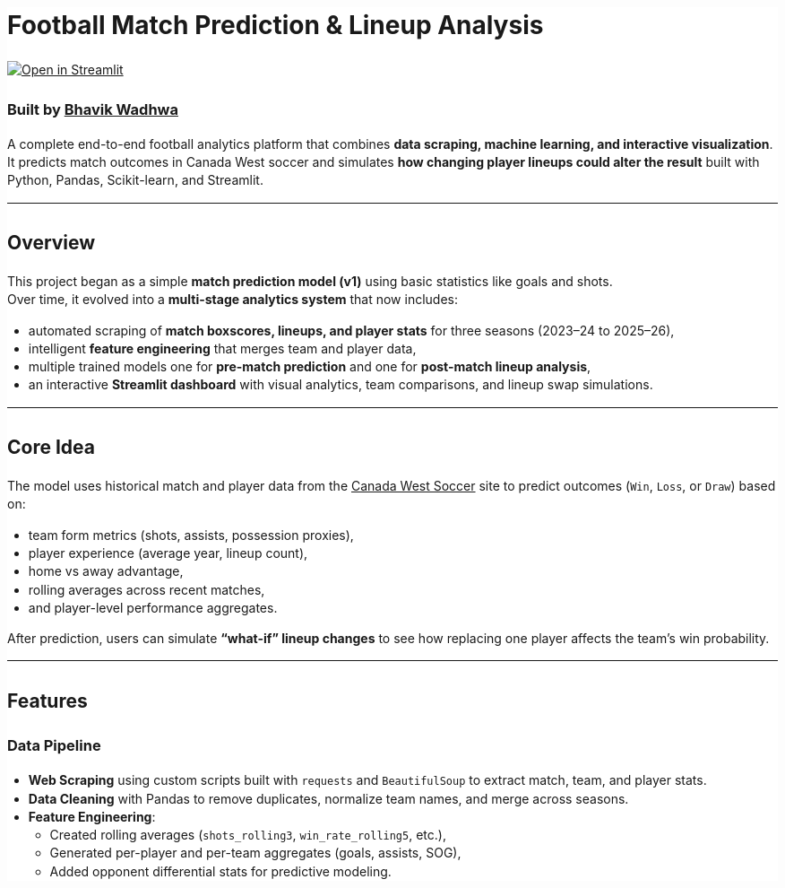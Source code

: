 # Football Match Prediction & Lineup Analysis
[![Open in Streamlit](https://static.streamlit.io/badges/streamlit_badge_black_white.svg)](https://football-analytics-ml-v2.streamlit.app)

### Built by [Bhavik Wadhwa](https://github.com/bhavikwadhwa)

A complete end-to-end football analytics platform that combines **data scraping, machine learning, and interactive visualization**.  
It predicts match outcomes in Canada West soccer and simulates **how changing player lineups could alter the result** built with Python, Pandas, Scikit-learn, and Streamlit.

---

## Overview

This project began as a simple **match prediction model (v1)** using basic statistics like goals and shots.  
Over time, it evolved into a **multi-stage analytics system** that now includes:

- automated scraping of **match boxscores, lineups, and player stats** for three seasons (2023–24 to 2025–26),  
- intelligent **feature engineering** that merges team and player data,  
- multiple trained models one for **pre-match prediction** and one for **post-match lineup analysis**,  
- an interactive **Streamlit dashboard** with visual analytics, team comparisons, and lineup swap simulations.

---

## Core Idea

The model uses historical match and player data from the [Canada West Soccer](https://canadawest.org/sports/msoc) site to predict outcomes (`Win`, `Loss`, or `Draw`) based on:

- team form metrics (shots, assists, possession proxies),
- player experience (average year, lineup count),
- home vs away advantage,
- rolling averages across recent matches,
- and player-level performance aggregates.

After prediction, users can simulate **“what-if” lineup changes** to see how replacing one player affects the team’s win probability.

---

## Features

### Data Pipeline
- **Web Scraping** using custom scripts built with `requests` and `BeautifulSoup` to extract match, team, and player stats.
- **Data Cleaning** with Pandas to remove duplicates, normalize team names, and merge across seasons.
- **Feature Engineering**:
  - Created rolling averages (`shots_rolling3`, `win_rate_rolling5`, etc.),
  - Generated per-player and per-team aggregates (goals, assists, SOG),
  - Added opponent differential stats for predictive modeling.
